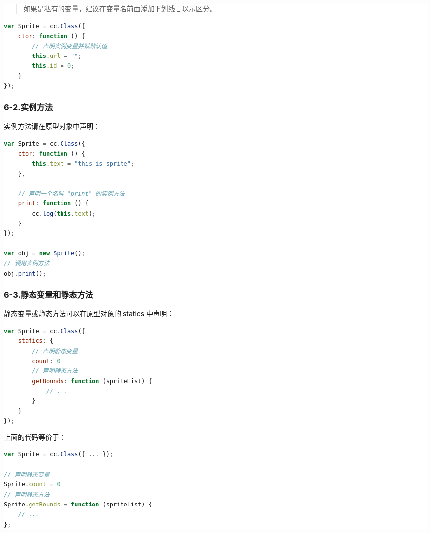 > 如果是私有的变量，建议在变量名前面添加下划线 _ 以示区分。

```js
var Sprite = cc.Class({
    ctor: function () {
        // 声明实例变量并赋默认值
        this.url = "";
        this.id = 0;
    }
});
```

### 6-2.实例方法
实例方法请在原型对象中声明：
```js
var Sprite = cc.Class({
    ctor: function () {
        this.text = "this is sprite";
    },

    // 声明一个名叫 "print" 的实例方法
    print: function () {
        cc.log(this.text);
    }
});

var obj = new Sprite();
// 调用实例方法
obj.print();
```

### 6-3.静态变量和静态方法
静态变量或静态方法可以在原型对象的 statics 中声明：
```js
var Sprite = cc.Class({
    statics: {
        // 声明静态变量
        count: 0,
        // 声明静态方法
        getBounds: function (spriteList) {
            // ...
        }
    }
});
```

上面的代码等价于：
```js
var Sprite = cc.Class({ ... });

// 声明静态变量
Sprite.count = 0;
// 声明静态方法
Sprite.getBounds = function (spriteList) {
    // ...
};
```
